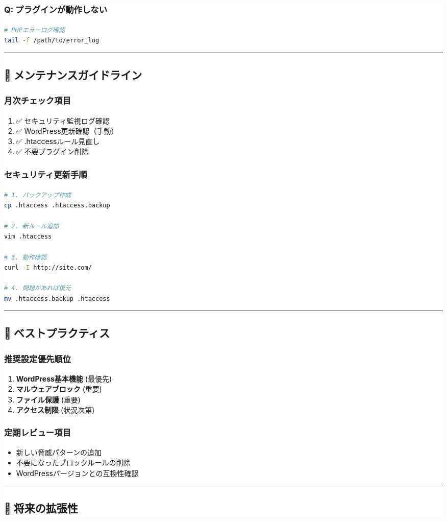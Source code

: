 ### **Q: プラグインが動作しない**
```bash
# PHPエラーログ確認
tail -f /path/to/error_log
```

---

## 📝 メンテナンスガイドライン

### **月次チェック項目**
1. ✅ セキュリティ監視ログ確認
2. ✅ WordPress更新確認（手動）
3. ✅ .htaccessルール見直し
4. ✅ 不要プラグイン削除

### **セキュリティ更新手順**
```bash
# 1. バックアップ作成
cp .htaccess .htaccess.backup

# 2. 新ルール追加
vim .htaccess

# 3. 動作確認
curl -I http://site.com/

# 4. 問題があれば復元
mv .htaccess.backup .htaccess
```

---

## 🎯 ベストプラクティス

### **推奨設定優先順位**
1. **WordPress基本機能** (最優先)
2. **マルウェアブロック** (重要)
3. **ファイル保護** (重要)
4. **アクセス制限** (状況次第)

### **定期レビュー項目**
- 新しい脅威パターンの追加
- 不要になったブロックルールの削除
- WordPressバージョンとの互換性確認

---

## 🚀 将来の拡張性
